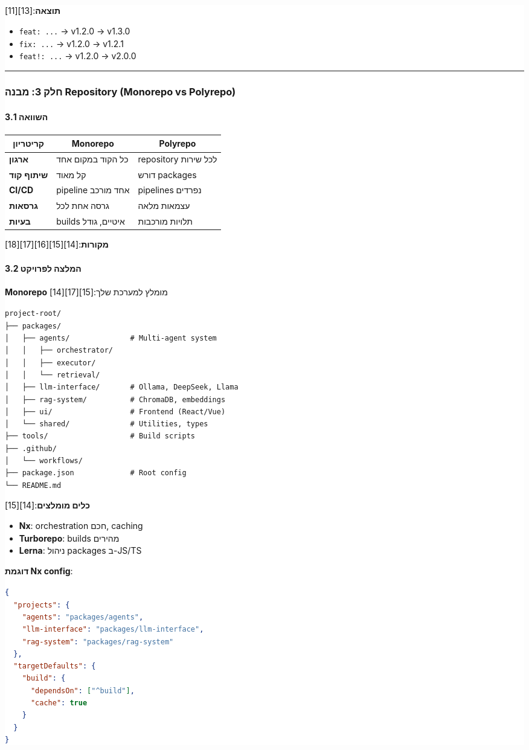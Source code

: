 **תוצאה**:[13][11]
- `feat: ...` → v1.2.0 → v1.3.0
- `fix: ...` → v1.2.0 → v1.2.1
- `feat!: ...` → v1.2.0 → v2.0.0

***

### חלק 3: מבנה Repository (Monorepo vs Polyrepo)

#### 3.1 השוואה

| **קריטריון** | **Monorepo** | **Polyrepo** |
|--------------|--------------|--------------|
| **ארגון** | כל הקוד במקום אחד | repository לכל שירות |
| **שיתוף קוד** | קל מאוד | דורש packages |
| **CI/CD** | pipeline אחד מורכב | pipelines נפרדים |
| **גרסאות** | גרסה אחת לכל | עצמאות מלאה |
| **בעיות** | builds איטיים, גודל | תלויות מורכבות |

**מקורות**:[14][15][16][17][18]

#### 3.2 המלצה לפרויקט

**Monorepo** מומלץ למערכת שלך:[15][17][14]

```
project-root/
├── packages/
│   ├── agents/              # Multi-agent system
│   │   ├── orchestrator/
│   │   ├── executor/
│   │   └── retrieval/
│   ├── llm-interface/       # Ollama, DeepSeek, Llama
│   ├── rag-system/          # ChromaDB, embeddings
│   ├── ui/                  # Frontend (React/Vue)
│   └── shared/              # Utilities, types
├── tools/                   # Build scripts
├── .github/
│   └── workflows/
├── package.json             # Root config
└── README.md
```

**כלים מומלצים**:[14][15]
- **Nx**: orchestration חכם, caching
- **Turborepo**: builds מהירים
- **Lerna**: ניהול packages ב-JS/TS

**דוגמת Nx config**:
```json
{
  "projects": {
    "agents": "packages/agents",
    "llm-interface": "packages/llm-interface",
    "rag-system": "packages/rag-system"
  },
  "targetDefaults": {
    "build": {
      "dependsOn": ["^build"],
      "cache": true
    }
  }
}
```